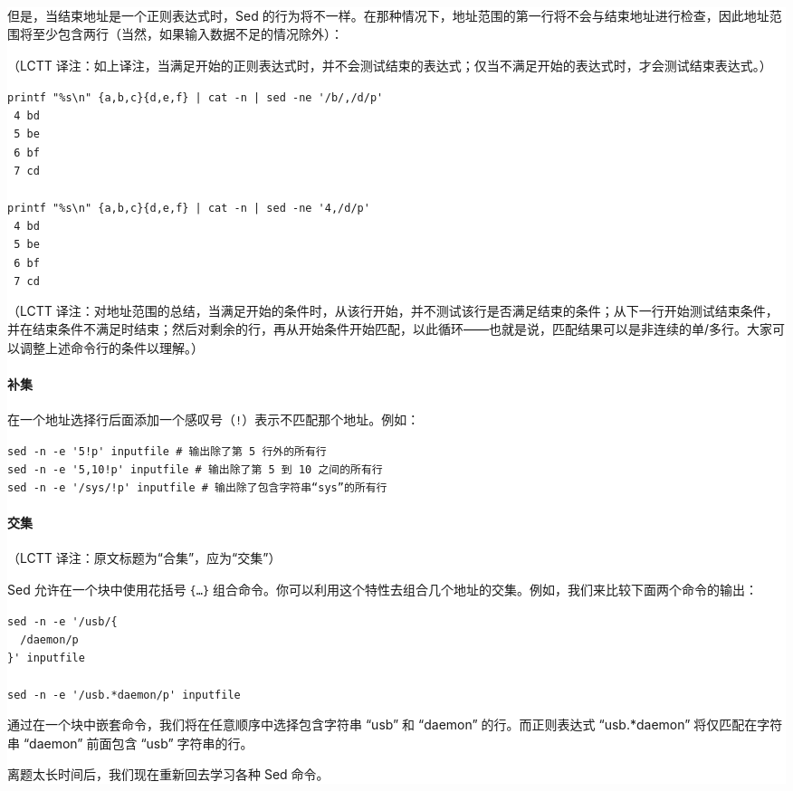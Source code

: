 但是，当结束地址是一个正则表达式时，Sed 的行为将不一样。在那种情况下，地址范围的第一行将不会与结束地址进行检查，因此地址范围将至少包含两行（当然，如果输入数据不足的情况除外）：


（LCTT 译注：如上译注，当满足开始的正则表达式时，并不会测试结束的表达式；仅当不满足开始的表达式时，才会测试结束表达式。）



```
printf "%s\n" {a,b,c}{d,e,f} | cat -n | sed -ne '/b/,/d/p'
 4 bd
 5 be
 6 bf
 7 cd

printf "%s\n" {a,b,c}{d,e,f} | cat -n | sed -ne '4,/d/p'
 4 bd
 5 be
 6 bf
 7 cd
```

（LCTT 译注：对地址范围的总结，当满足开始的条件时，从该行开始，并不测试该行是否满足结束的条件；从下一行开始测试结束条件，并在结束条件不满足时结束；然后对剩余的行，再从开始条件开始匹配，以此循环——也就是说，匹配结果可以是非连续的单/多行。大家可以调整上述命令行的条件以理解。）


#### 补集


在一个地址选择行后面添加一个感叹号（`!`）表示不匹配那个地址。例如：



```
sed -n -e '5!p' inputfile # 输出除了第 5 行外的所有行
sed -n -e '5,10!p' inputfile # 输出除了第 5 到 10 之间的所有行
sed -n -e '/sys/!p' inputfile # 输出除了包含字符串“sys”的所有行
```

#### 交集


（LCTT 译注：原文标题为“合集”，应为“交集”）


Sed 允许在一个块中使用花括号 `{…}` 组合命令。你可以利用这个特性去组合几个地址的交集。例如，我们来比较下面两个命令的输出：



```
sed -n -e '/usb/{
  /daemon/p
}' inputfile

sed -n -e '/usb.*daemon/p' inputfile
```

通过在一个块中嵌套命令，我们将在任意顺序中选择包含字符串 “usb” 和 “daemon” 的行。而正则表达式 “usb.\*daemon” 将仅匹配在字符串 “daemon” 前面包含 “usb” 字符串的行。


离题太长时间后，我们现在重新回去学习各种 Sed 命令。

